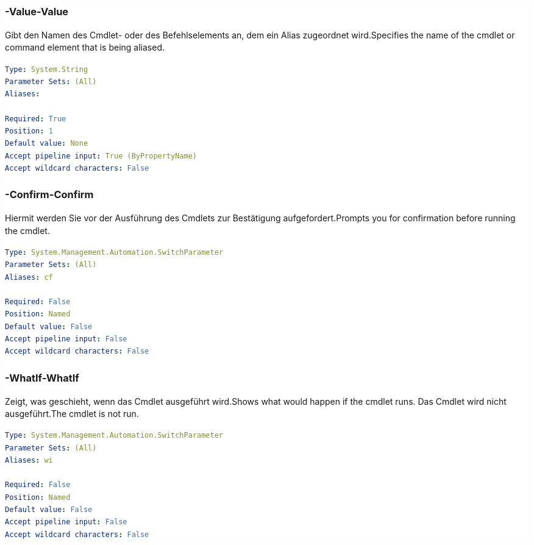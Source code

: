 ### <span data-ttu-id="86fc4-152">-Value</span><span class="sxs-lookup"><span data-stu-id="86fc4-152">-Value</span></span>

<span data-ttu-id="86fc4-153">Gibt den Namen des Cmdlet- oder des Befehlselements an, dem ein Alias zugeordnet wird.</span><span class="sxs-lookup"><span data-stu-id="86fc4-153">Specifies the name of the cmdlet or command element that is being aliased.</span></span>

```yaml
Type: System.String
Parameter Sets: (All)
Aliases:

Required: True
Position: 1
Default value: None
Accept pipeline input: True (ByPropertyName)
Accept wildcard characters: False
```

### <span data-ttu-id="86fc4-154">-Confirm</span><span class="sxs-lookup"><span data-stu-id="86fc4-154">-Confirm</span></span>

<span data-ttu-id="86fc4-155">Hiermit werden Sie vor der Ausführung des Cmdlets zur Bestätigung aufgefordert.</span><span class="sxs-lookup"><span data-stu-id="86fc4-155">Prompts you for confirmation before running the cmdlet.</span></span>

```yaml
Type: System.Management.Automation.SwitchParameter
Parameter Sets: (All)
Aliases: cf

Required: False
Position: Named
Default value: False
Accept pipeline input: False
Accept wildcard characters: False
```

### <span data-ttu-id="86fc4-156">-WhatIf</span><span class="sxs-lookup"><span data-stu-id="86fc4-156">-WhatIf</span></span>

<span data-ttu-id="86fc4-157">Zeigt, was geschieht, wenn das Cmdlet ausgeführt wird.</span><span class="sxs-lookup"><span data-stu-id="86fc4-157">Shows what would happen if the cmdlet runs.</span></span> <span data-ttu-id="86fc4-158">Das Cmdlet wird nicht ausgeführt.</span><span class="sxs-lookup"><span data-stu-id="86fc4-158">The cmdlet is not run.</span></span>

```yaml
Type: System.Management.Automation.SwitchParameter
Parameter Sets: (All)
Aliases: wi

Required: False
Position: Named
Default value: False
Accept pipeline input: False
Accept wildcard characters: False
```
